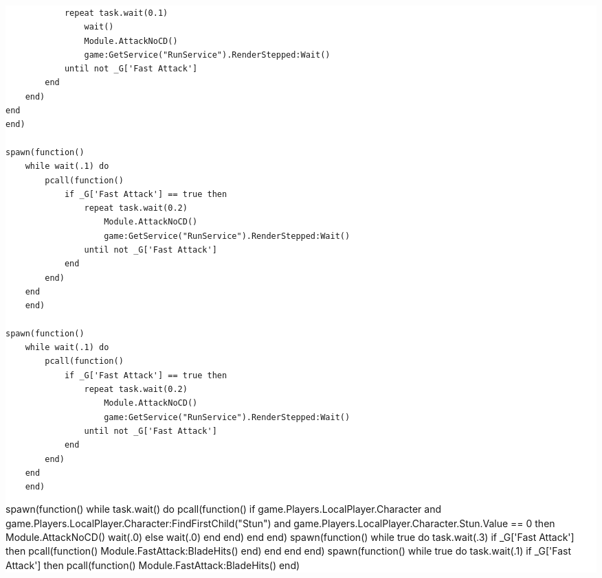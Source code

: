 				repeat task.wait(0.1)
					wait()
					Module.AttackNoCD()
					game:GetService("RunService").RenderStepped:Wait() 
				until not _G['Fast Attack']
			end
		end)
	end
	end)

	spawn(function()
		while wait(.1) do
			pcall(function()
				if _G['Fast Attack'] == true then
					repeat task.wait(0.2)
						Module.AttackNoCD()
						game:GetService("RunService").RenderStepped:Wait()
					until not _G['Fast Attack']
				end
			end)
		end
		end)

	spawn(function()
		while wait(.1) do
			pcall(function()
				if _G['Fast Attack'] == true then
					repeat task.wait(0.2)
						Module.AttackNoCD()
						game:GetService("RunService").RenderStepped:Wait()
					until not _G['Fast Attack']
				end
			end)
		end
		end)
spawn(function()
    while task.wait() do
        pcall(function()
            if game.Players.LocalPlayer.Character and game.Players.LocalPlayer.Character:FindFirstChild("Stun") and
               game.Players.LocalPlayer.Character.Stun.Value == 0 then
                Module.AttackNoCD()
                wait(.0)
            else
                wait(.0)
            end
        end)
    end
end)
spawn(function()
    while true do task.wait(.3)
        if _G['Fast Attack'] then
            pcall(function()
                Module.FastAttack:BladeHits()
            end)
        end
    end
end)
spawn(function()
    while true do task.wait(.1)
        if _G['Fast Attack'] then
            pcall(function()
                Module.FastAttack:BladeHits()
            end)